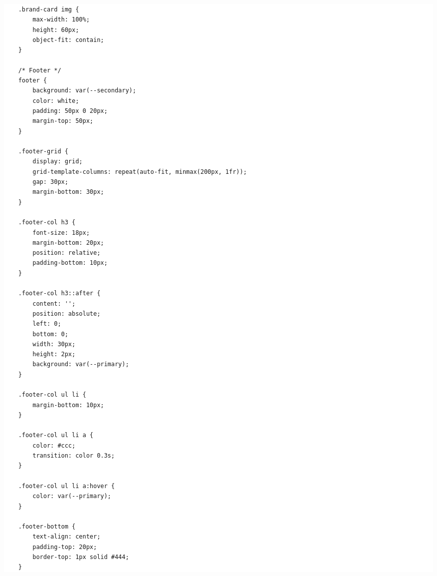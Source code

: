         .brand-card img {
            max-width: 100%;
            height: 60px;
            object-fit: contain;
        }

        /* Footer */
        footer {
            background: var(--secondary);
            color: white;
            padding: 50px 0 20px;
            margin-top: 50px;
        }

        .footer-grid {
            display: grid;
            grid-template-columns: repeat(auto-fit, minmax(200px, 1fr));
            gap: 30px;
            margin-bottom: 30px;
        }

        .footer-col h3 {
            font-size: 18px;
            margin-bottom: 20px;
            position: relative;
            padding-bottom: 10px;
        }

        .footer-col h3::after {
            content: '';
            position: absolute;
            left: 0;
            bottom: 0;
            width: 30px;
            height: 2px;
            background: var(--primary);
        }

        .footer-col ul li {
            margin-bottom: 10px;
        }

        .footer-col ul li a {
            color: #ccc;
            transition: color 0.3s;
        }

        .footer-col ul li a:hover {
            color: var(--primary);
        }

        .footer-bottom {
            text-align: center;
            padding-top: 20px;
            border-top: 1px solid #444;
        }
